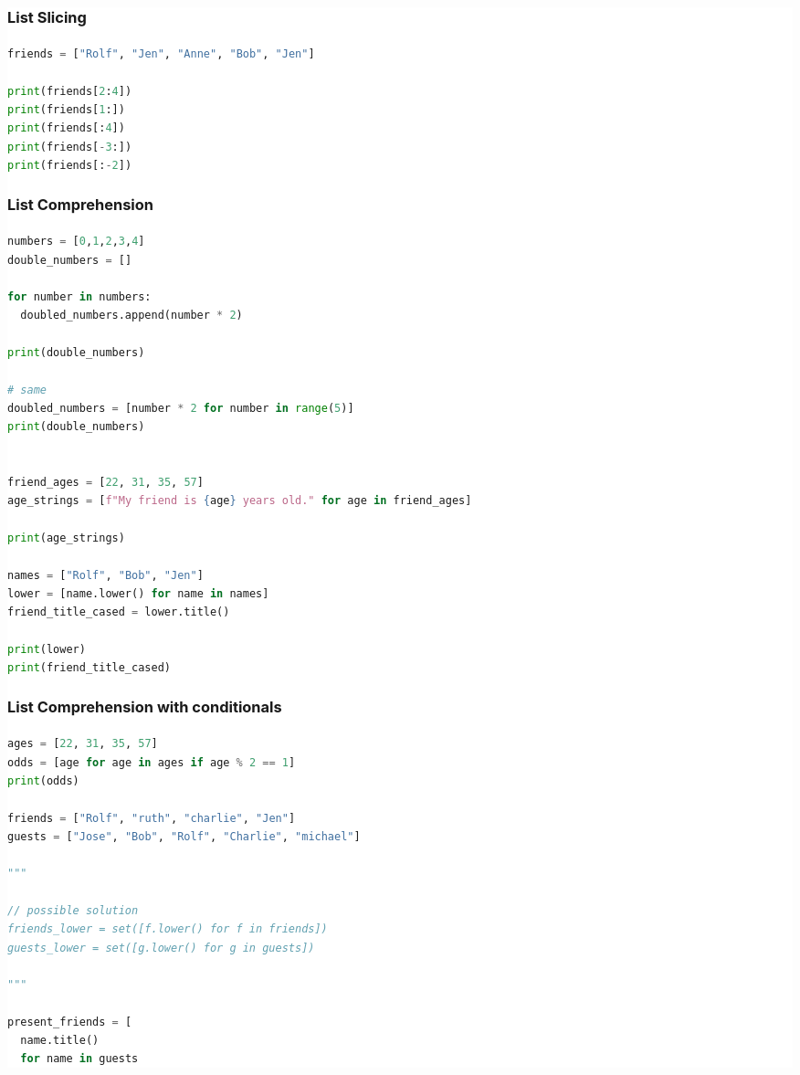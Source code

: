 ### List Slicing

```python
friends = ["Rolf", "Jen", "Anne", "Bob", "Jen"]

print(friends[2:4])
print(friends[1:])
print(friends[:4])
print(friends[-3:])
print(friends[:-2])

```

### List Comprehension

```python
numbers = [0,1,2,3,4]
double_numbers = []

for number in numbers:
  doubled_numbers.append(number * 2)

print(double_numbers)

# same
doubled_numbers = [number * 2 for number in range(5)]
print(double_numbers)


friend_ages = [22, 31, 35, 57]
age_strings = [f"My friend is {age} years old." for age in friend_ages]

print(age_strings)

names = ["Rolf", "Bob", "Jen"]
lower = [name.lower() for name in names]
friend_title_cased = lower.title()

print(lower)
print(friend_title_cased)


```

### List Comprehension with conditionals

```python
ages = [22, 31, 35, 57]
odds = [age for age in ages if age % 2 == 1]
print(odds)

friends = ["Rolf", "ruth", "charlie", "Jen"]
guests = ["Jose", "Bob", "Rolf", "Charlie", "michael"]

"""

// possible solution
friends_lower = set([f.lower() for f in friends])
guests_lower = set([g.lower() for g in guests])

"""

present_friends = [
  name.title() 
  for name in guests 
```